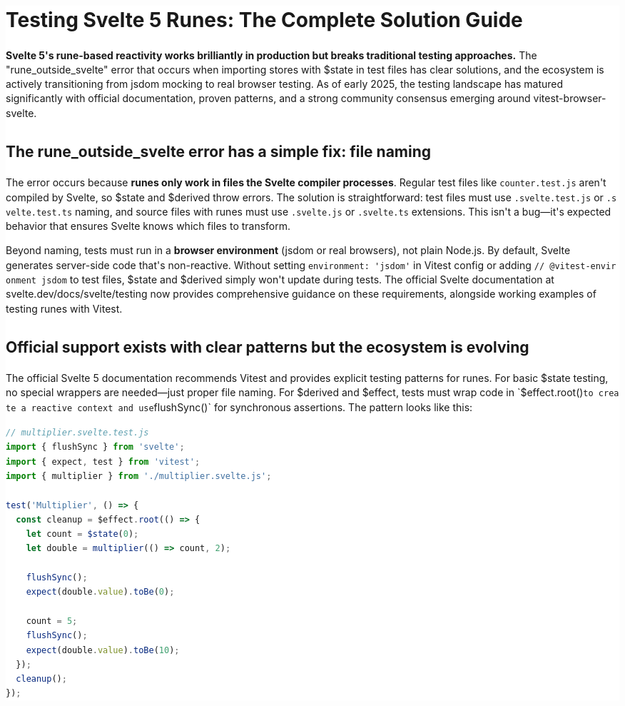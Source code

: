 # Testing Svelte 5 Runes: The Complete Solution Guide

**Svelte 5's rune-based reactivity works brilliantly in production but breaks traditional testing approaches.** The "rune_outside_svelte" error that occurs when importing stores with $state in test files has clear solutions, and the ecosystem is actively transitioning from jsdom mocking to real browser testing. As of early 2025, the testing landscape has matured significantly with official documentation, proven patterns, and a strong community consensus emerging around vitest-browser-svelte.

## The rune_outside_svelte error has a simple fix: file naming

The error occurs because **runes only work in files the Svelte compiler processes**. Regular test files like `counter.test.js` aren't compiled by Svelte, so $state and $derived throw errors. The solution is straightforward: test files must use `.svelte.test.js` or `.svelte.test.ts` naming, and source files with runes must use `.svelte.js` or `.svelte.ts` extensions. This isn't a bug—it's expected behavior that ensures Svelte knows which files to transform.

Beyond naming, tests must run in a **browser environment** (jsdom or real browsers), not plain Node.js. By default, Svelte generates server-side code that's non-reactive. Without setting `environment: 'jsdom'` in Vitest config or adding `// @vitest-environment jsdom` to test files, $state and $derived simply won't update during tests. The official Svelte documentation at svelte.dev/docs/svelte/testing now provides comprehensive guidance on these requirements, alongside working examples of testing runes with Vitest.

## Official support exists with clear patterns but the ecosystem is evolving

The official Svelte 5 documentation recommends Vitest and provides explicit testing patterns for runes. For basic $state testing, no special wrappers are needed—just proper file naming. For $derived and $effect, tests must wrap code in `$effect.root()` to create a reactive context and use `flushSync()` for synchronous assertions. The pattern looks like this:

```javascript
// multiplier.svelte.test.js
import { flushSync } from 'svelte';
import { expect, test } from 'vitest';
import { multiplier } from './multiplier.svelte.js';

test('Multiplier', () => {
  const cleanup = $effect.root(() => {
    let count = $state(0);
    let double = multiplier(() => count, 2);
    
    flushSync();
    expect(double.value).toBe(0);
    
    count = 5;
    flushSync();
    expect(double.value).toBe(10);
  });
  cleanup();
});
```
